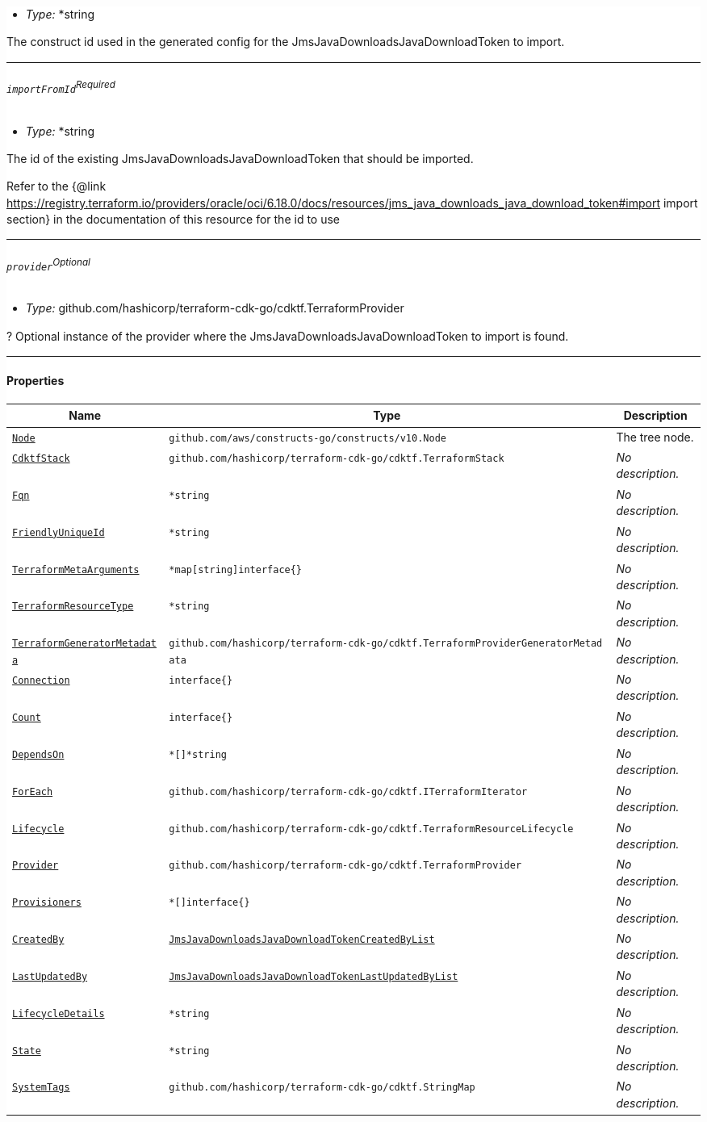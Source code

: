 - *Type:* *string

The construct id used in the generated config for the JmsJavaDownloadsJavaDownloadToken to import.

---

###### `importFromId`<sup>Required</sup> <a name="importFromId" id="rhizo-co-terraform-provider-oci.jmsJavaDownloadsJavaDownloadToken.JmsJavaDownloadsJavaDownloadToken.generateConfigForImport.parameter.importFromId"></a>

- *Type:* *string

The id of the existing JmsJavaDownloadsJavaDownloadToken that should be imported.

Refer to the {@link https://registry.terraform.io/providers/oracle/oci/6.18.0/docs/resources/jms_java_downloads_java_download_token#import import section} in the documentation of this resource for the id to use

---

###### `provider`<sup>Optional</sup> <a name="provider" id="rhizo-co-terraform-provider-oci.jmsJavaDownloadsJavaDownloadToken.JmsJavaDownloadsJavaDownloadToken.generateConfigForImport.parameter.provider"></a>

- *Type:* github.com/hashicorp/terraform-cdk-go/cdktf.TerraformProvider

? Optional instance of the provider where the JmsJavaDownloadsJavaDownloadToken to import is found.

---

#### Properties <a name="Properties" id="Properties"></a>

| **Name** | **Type** | **Description** |
| --- | --- | --- |
| <code><a href="#rhizo-co-terraform-provider-oci.jmsJavaDownloadsJavaDownloadToken.JmsJavaDownloadsJavaDownloadToken.property.node">Node</a></code> | <code>github.com/aws/constructs-go/constructs/v10.Node</code> | The tree node. |
| <code><a href="#rhizo-co-terraform-provider-oci.jmsJavaDownloadsJavaDownloadToken.JmsJavaDownloadsJavaDownloadToken.property.cdktfStack">CdktfStack</a></code> | <code>github.com/hashicorp/terraform-cdk-go/cdktf.TerraformStack</code> | *No description.* |
| <code><a href="#rhizo-co-terraform-provider-oci.jmsJavaDownloadsJavaDownloadToken.JmsJavaDownloadsJavaDownloadToken.property.fqn">Fqn</a></code> | <code>*string</code> | *No description.* |
| <code><a href="#rhizo-co-terraform-provider-oci.jmsJavaDownloadsJavaDownloadToken.JmsJavaDownloadsJavaDownloadToken.property.friendlyUniqueId">FriendlyUniqueId</a></code> | <code>*string</code> | *No description.* |
| <code><a href="#rhizo-co-terraform-provider-oci.jmsJavaDownloadsJavaDownloadToken.JmsJavaDownloadsJavaDownloadToken.property.terraformMetaArguments">TerraformMetaArguments</a></code> | <code>*map[string]interface{}</code> | *No description.* |
| <code><a href="#rhizo-co-terraform-provider-oci.jmsJavaDownloadsJavaDownloadToken.JmsJavaDownloadsJavaDownloadToken.property.terraformResourceType">TerraformResourceType</a></code> | <code>*string</code> | *No description.* |
| <code><a href="#rhizo-co-terraform-provider-oci.jmsJavaDownloadsJavaDownloadToken.JmsJavaDownloadsJavaDownloadToken.property.terraformGeneratorMetadata">TerraformGeneratorMetadata</a></code> | <code>github.com/hashicorp/terraform-cdk-go/cdktf.TerraformProviderGeneratorMetadata</code> | *No description.* |
| <code><a href="#rhizo-co-terraform-provider-oci.jmsJavaDownloadsJavaDownloadToken.JmsJavaDownloadsJavaDownloadToken.property.connection">Connection</a></code> | <code>interface{}</code> | *No description.* |
| <code><a href="#rhizo-co-terraform-provider-oci.jmsJavaDownloadsJavaDownloadToken.JmsJavaDownloadsJavaDownloadToken.property.count">Count</a></code> | <code>interface{}</code> | *No description.* |
| <code><a href="#rhizo-co-terraform-provider-oci.jmsJavaDownloadsJavaDownloadToken.JmsJavaDownloadsJavaDownloadToken.property.dependsOn">DependsOn</a></code> | <code>*[]*string</code> | *No description.* |
| <code><a href="#rhizo-co-terraform-provider-oci.jmsJavaDownloadsJavaDownloadToken.JmsJavaDownloadsJavaDownloadToken.property.forEach">ForEach</a></code> | <code>github.com/hashicorp/terraform-cdk-go/cdktf.ITerraformIterator</code> | *No description.* |
| <code><a href="#rhizo-co-terraform-provider-oci.jmsJavaDownloadsJavaDownloadToken.JmsJavaDownloadsJavaDownloadToken.property.lifecycle">Lifecycle</a></code> | <code>github.com/hashicorp/terraform-cdk-go/cdktf.TerraformResourceLifecycle</code> | *No description.* |
| <code><a href="#rhizo-co-terraform-provider-oci.jmsJavaDownloadsJavaDownloadToken.JmsJavaDownloadsJavaDownloadToken.property.provider">Provider</a></code> | <code>github.com/hashicorp/terraform-cdk-go/cdktf.TerraformProvider</code> | *No description.* |
| <code><a href="#rhizo-co-terraform-provider-oci.jmsJavaDownloadsJavaDownloadToken.JmsJavaDownloadsJavaDownloadToken.property.provisioners">Provisioners</a></code> | <code>*[]interface{}</code> | *No description.* |
| <code><a href="#rhizo-co-terraform-provider-oci.jmsJavaDownloadsJavaDownloadToken.JmsJavaDownloadsJavaDownloadToken.property.createdBy">CreatedBy</a></code> | <code><a href="#rhizo-co-terraform-provider-oci.jmsJavaDownloadsJavaDownloadToken.JmsJavaDownloadsJavaDownloadTokenCreatedByList">JmsJavaDownloadsJavaDownloadTokenCreatedByList</a></code> | *No description.* |
| <code><a href="#rhizo-co-terraform-provider-oci.jmsJavaDownloadsJavaDownloadToken.JmsJavaDownloadsJavaDownloadToken.property.lastUpdatedBy">LastUpdatedBy</a></code> | <code><a href="#rhizo-co-terraform-provider-oci.jmsJavaDownloadsJavaDownloadToken.JmsJavaDownloadsJavaDownloadTokenLastUpdatedByList">JmsJavaDownloadsJavaDownloadTokenLastUpdatedByList</a></code> | *No description.* |
| <code><a href="#rhizo-co-terraform-provider-oci.jmsJavaDownloadsJavaDownloadToken.JmsJavaDownloadsJavaDownloadToken.property.lifecycleDetails">LifecycleDetails</a></code> | <code>*string</code> | *No description.* |
| <code><a href="#rhizo-co-terraform-provider-oci.jmsJavaDownloadsJavaDownloadToken.JmsJavaDownloadsJavaDownloadToken.property.state">State</a></code> | <code>*string</code> | *No description.* |
| <code><a href="#rhizo-co-terraform-provider-oci.jmsJavaDownloadsJavaDownloadToken.JmsJavaDownloadsJavaDownloadToken.property.systemTags">SystemTags</a></code> | <code>github.com/hashicorp/terraform-cdk-go/cdktf.StringMap</code> | *No description.* |